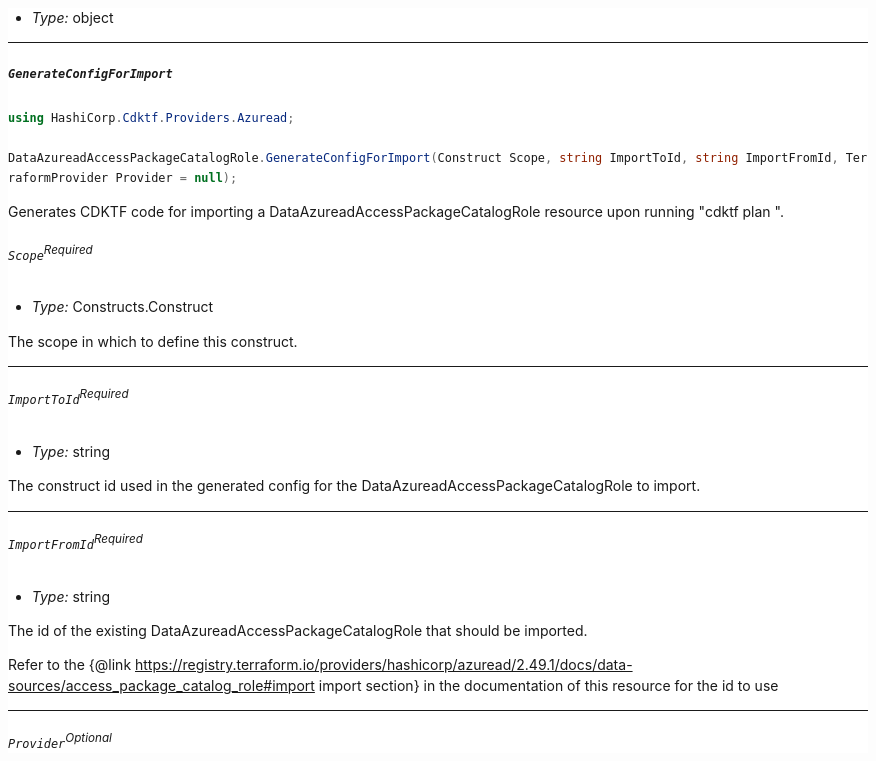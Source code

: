 - *Type:* object

---

##### `GenerateConfigForImport` <a name="GenerateConfigForImport" id="@cdktf/provider-azuread.dataAzureadAccessPackageCatalogRole.DataAzureadAccessPackageCatalogRole.generateConfigForImport"></a>

```csharp
using HashiCorp.Cdktf.Providers.Azuread;

DataAzureadAccessPackageCatalogRole.GenerateConfigForImport(Construct Scope, string ImportToId, string ImportFromId, TerraformProvider Provider = null);
```

Generates CDKTF code for importing a DataAzureadAccessPackageCatalogRole resource upon running "cdktf plan <stack-name>".

###### `Scope`<sup>Required</sup> <a name="Scope" id="@cdktf/provider-azuread.dataAzureadAccessPackageCatalogRole.DataAzureadAccessPackageCatalogRole.generateConfigForImport.parameter.scope"></a>

- *Type:* Constructs.Construct

The scope in which to define this construct.

---

###### `ImportToId`<sup>Required</sup> <a name="ImportToId" id="@cdktf/provider-azuread.dataAzureadAccessPackageCatalogRole.DataAzureadAccessPackageCatalogRole.generateConfigForImport.parameter.importToId"></a>

- *Type:* string

The construct id used in the generated config for the DataAzureadAccessPackageCatalogRole to import.

---

###### `ImportFromId`<sup>Required</sup> <a name="ImportFromId" id="@cdktf/provider-azuread.dataAzureadAccessPackageCatalogRole.DataAzureadAccessPackageCatalogRole.generateConfigForImport.parameter.importFromId"></a>

- *Type:* string

The id of the existing DataAzureadAccessPackageCatalogRole that should be imported.

Refer to the {@link https://registry.terraform.io/providers/hashicorp/azuread/2.49.1/docs/data-sources/access_package_catalog_role#import import section} in the documentation of this resource for the id to use

---

###### `Provider`<sup>Optional</sup> <a name="Provider" id="@cdktf/provider-azuread.dataAzureadAccessPackageCatalogRole.DataAzureadAccessPackageCatalogRole.generateConfigForImport.parameter.provider"></a>
